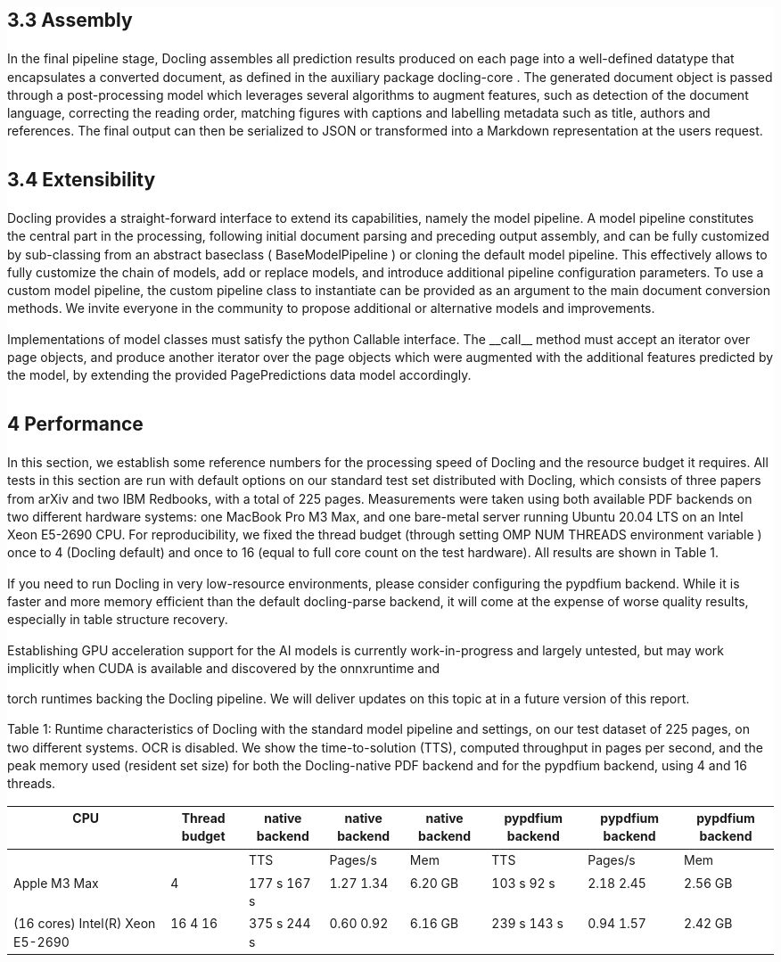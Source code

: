 ## 3.3 Assembly

In the final pipeline stage, Docling assembles all prediction results produced on each page into a well-defined datatype that encapsulates a converted document, as defined in the auxiliary package docling-core . The generated document object is passed through a post-processing model which leverages several algorithms to augment features, such as detection of the document language, correcting the reading order, matching figures with captions and labelling metadata such as title, authors and references. The final output can then be serialized to JSON or transformed into a Markdown representation at the users request.

## 3.4 Extensibility

Docling provides a straight-forward interface to extend its capabilities, namely the model pipeline. A model pipeline constitutes the central part in the processing, following initial document parsing and preceding output assembly, and can be fully customized by sub-classing from an abstract baseclass ( BaseModelPipeline ) or cloning the default model pipeline. This effectively allows to fully customize the chain of models, add or replace models, and introduce additional pipeline configuration parameters. To use a custom model pipeline, the custom pipeline class to instantiate can be provided as an argument to the main document conversion methods. We invite everyone in the community to propose additional or alternative models and improvements.

Implementations of model classes must satisfy the python Callable interface. The \_\_call\_\_ method must accept an iterator over page objects, and produce another iterator over the page objects which were augmented with the additional features predicted by the model, by extending the provided PagePredictions data model accordingly.

## 4 Performance

In this section, we establish some reference numbers for the processing speed of Docling and the resource budget it requires. All tests in this section are run with default options on our standard test set distributed with Docling, which consists of three papers from arXiv and two IBM Redbooks, with a total of 225 pages. Measurements were taken using both available PDF backends on two different hardware systems: one MacBook Pro M3 Max, and one bare-metal server running Ubuntu 20.04 LTS on an Intel Xeon E5-2690 CPU. For reproducibility, we fixed the thread budget (through setting OMP NUM THREADS environment variable ) once to 4 (Docling default) and once to 16 (equal to full core count on the test hardware). All results are shown in Table 1.

If you need to run Docling in very low-resource environments, please consider configuring the pypdfium backend. While it is faster and more memory efficient than the default docling-parse backend, it will come at the expense of worse quality results, especially in table structure recovery.

Establishing GPU acceleration support for the AI models is currently work-in-progress and largely untested, but may work implicitly when CUDA is available and discovered by the onnxruntime and

torch runtimes backing the Docling pipeline. We will deliver updates on this topic at in a future version of this report.

Table 1: Runtime characteristics of Docling with the standard model pipeline and settings, on our test dataset of 225 pages, on two different systems. OCR is disabled. We show the time-to-solution (TTS), computed throughput in pages per second, and the peak memory used (resident set size) for both the Docling-native PDF backend and for the pypdfium backend, using 4 and 16 threads.

| CPU                              | Thread budget   | native backend   | native backend   | native backend   | pypdfium backend   | pypdfium backend   | pypdfium backend   |
|----------------------------------|-----------------|------------------|------------------|------------------|--------------------|--------------------|--------------------|
|                                  |                 | TTS              | Pages/s          | Mem              | TTS                | Pages/s            | Mem                |
| Apple M3 Max                     | 4               | 177 s 167 s      | 1.27 1.34        | 6.20 GB          | 103 s 92 s         | 2.18 2.45          | 2.56 GB            |
| (16 cores) Intel(R) Xeon E5-2690 | 16 4 16         | 375 s 244 s      | 0.60 0.92        | 6.16 GB          | 239 s 143 s        | 0.94 1.57          | 2.42 GB            |

